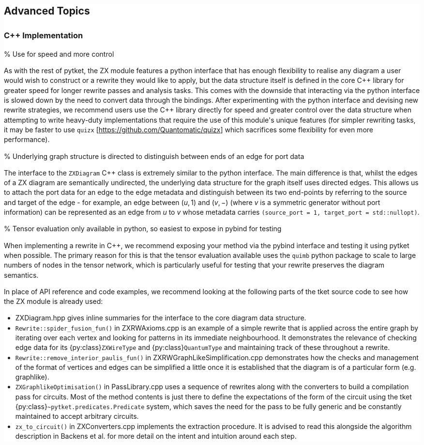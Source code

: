 ## Advanced Topics

### C++ Implementation

% Use for speed and more control

As with the rest of pytket, the ZX module features a python interface that has enough flexibility to realise any diagram a user would wish to construct or a rewrite they would like to apply, but the data structure itself is defined in the core C++ library for greater speed for longer rewrite passes and analysis tasks. This comes with the downside that interacting via the python interface is slowed down by the need to convert data through the bindings. After experimenting with the python interface and devising new rewrite strategies, we recommend users use the C++ library directly for speed and greater control over the data structure when attempting to write heavy-duty implementations that require the use of this module's unique features (for simpler rewriting tasks, it may be faster to use `quizx` \[<https://github.com/Quantomatic/quizx>\] which sacrifices some flexibility for even more performance).

% Underlying graph structure is directed to distinguish between ends of an edge for port data

The interface to the `ZXDiagram` C++ class is extremely similar to the python interface. The main difference is that, whilst the edges of a ZX diagram are semantically undirected, the underlying data structure for the graph itself uses directed edges. This allows us to attach the port data for an edge to the edge metadata and distinguish between its two end-points by referring to the source and target of the edge - for example, an edge between $(u,1)$ and $(v,-)$ (where $v$ is a symmetric generator without port information) can be represented as an edge from $u$ to $v$ whose metadata carries `(source_port = 1, target_port = std::nullopt)`.

% Tensor evaluation only available in python, so easiest to expose in pybind for testing

When implementing a rewrite in C++, we recommend exposing your method via the pybind interface and testing it using pytket when possible. The primary reason for this is that the tensor evaluation available uses the `quimb` python package to scale to large numbers of nodes in the tensor network, which is particularly useful for testing that your rewrite preserves the diagram semantics.

In place of API reference and code examples, we recommend looking at the following parts of the tket source code to see how the ZX module is already used:

- ZXDiagram.hpp gives inline summaries for the interface to the core diagram data structure.
- `Rewrite::spider_fusion_fun()` in ZXRWAxioms.cpp is an example of a simple rewrite that is applied across the entire graph by iterating over each vertex and looking for patterns in its immediate neighbourhood. It demonstrates the relevance of checking edge data for its {py:class}`ZXWireType` and {py:class}`QuantumType` and maintaining track of these throughout a rewrite.
- `Rewrite::remove_interior_paulis_fun()` in ZXRWGraphLikeSimplification.cpp demonstrates how the checks and management of the format of vertices and edges can be simplified a little once it is established that the diagram is of a particular form (e.g. graphlike).
- `ZXGraphlikeOptimisation()` in PassLibrary.cpp uses a sequence of rewrites along with the converters to build a compilation pass for circuits. Most of the method contents is just there to define the expectations of the form of the circuit using the tket {py:class}`~pytket.predicates.Predicate` system, which saves the need for the pass to be fully generic and be constantly maintained to accept arbitrary circuits.
- `zx_to_circuit()` in ZXConverters.cpp implements the extraction procedure. It is advised to read this alongside the algorithm description in Backens et al. for more detail on the intent and intuition around each step.

[^cite_back2021]: Backens, M. et al., 2021. There and back again: A circuit extraction tale. Quantum, 5, p.451.

[^cite_vdwet2020]: van de Wetering, J., 2020. ZX-calculus for the working quantum computer scientist. <https://arxiv.org/abs/2012.13966>
